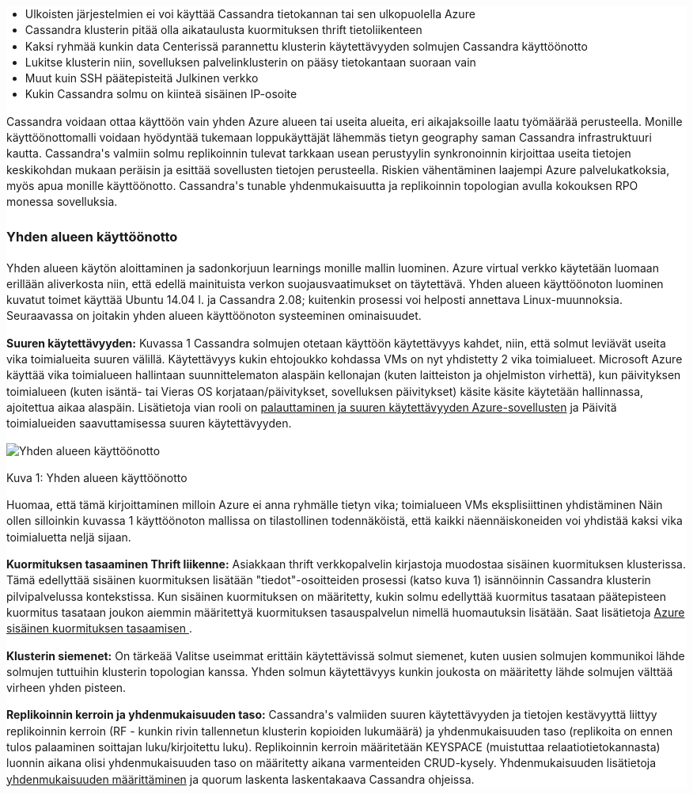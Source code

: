 - Ulkoisten järjestelmien ei voi käyttää Cassandra tietokannan tai sen ulkopuolella Azure
- Cassandra klusterin pitää olla aikataulusta kuormituksen thrift tietoliikenteen
- Kaksi ryhmää kunkin data Centerissä parannettu klusterin käytettävyyden solmujen Cassandra käyttöönotto
- Lukitse klusterin niin, sovelluksen palvelinklusterin on pääsy tietokantaan suoraan vain
- Muut kuin SSH päätepisteitä Julkinen verkko
- Kukin Cassandra solmu on kiinteä sisäinen IP-osoite

Cassandra voidaan ottaa käyttöön vain yhden Azure alueen tai useita alueita, eri aikajaksoille laatu työmäärää perusteella. Monille käyttöönottomalli voidaan hyödyntää tukemaan loppukäyttäjät lähemmäs tietyn geography saman Cassandra infrastruktuuri kautta. Cassandra's valmiin solmu replikoinnin tulevat tarkkaan usean perustyylin synkronoinnin kirjoittaa useita tietojen keskikohdan mukaan peräisin ja esittää sovellusten tietojen perusteella. Riskien vähentäminen laajempi Azure palvelukatkoksia, myös apua monille käyttöönotto. Cassandra's tunable yhdenmukaisuutta ja replikoinnin topologian avulla kokouksen RPO monessa sovelluksia.

### <a name="single-region-deployment"></a>Yhden alueen käyttöönotto
Yhden alueen käytön aloittaminen ja sadonkorjuun learnings monille mallin luominen. Azure virtual verkko käytetään luomaan erillään aliverkosta niin, että edellä mainituista verkon suojausvaatimukset on täytettävä.  Yhden alueen käyttöönoton luominen kuvatut toimet käyttää Ubuntu 14.04 l. ja Cassandra 2.08; kuitenkin prosessi voi helposti annettava Linux-muunnoksia. Seuraavassa on joitakin yhden alueen käyttöönoton systeeminen ominaisuudet.  

**Suuren käytettävyyden:** Kuvassa 1 Cassandra solmujen otetaan käyttöön käytettävyys kahdet, niin, että solmut leviävät useita vika toimialueita suuren välillä. Käytettävyys kukin ehtojoukko kohdassa VMs on nyt yhdistetty 2 vika toimialueet.  Microsoft Azure käyttää vika toimialueen hallintaan suunnittelematon alaspäin kellonajan (kuten laitteiston ja ohjelmiston virhettä), kun päivityksen toimialueen (kuten isäntä- tai Vieras OS korjataan/päivitykset, sovelluksen päivitykset) käsite käsite käytetään hallinnassa, ajoitettua aikaa alaspäin. Lisätietoja vian rooli on [palauttaminen ja suuren käytettävyyden Azure-sovellusten](http://msdn.microsoft.com/library/dn251004.aspx) ja Päivitä toimialueiden saavuttamisessa suuren käytettävyyden.

![Yhden alueen käyttöönotto](./media/virtual-machines-linux-classic-cassandra-nodejs/cassandra-linux1.png)

Kuva 1: Yhden alueen käyttöönotto

Huomaa, että tämä kirjoittaminen milloin Azure ei anna ryhmälle tietyn vika; toimialueen VMs eksplisiittinen yhdistäminen Näin ollen silloinkin kuvassa 1 käyttöönoton mallissa on tilastollinen todennäköistä, että kaikki näennäiskoneiden voi yhdistää kaksi vika toimialuetta neljä sijaan.

**Kuormituksen tasaaminen Thrift liikenne:** Asiakkaan thrift verkkopalvelin kirjastoja muodostaa sisäinen kuormituksen klusterissa. Tämä edellyttää sisäinen kuormituksen lisätään "tiedot"-osoitteiden prosessi (katso kuva 1) isännöinnin Cassandra klusterin pilvipalvelussa kontekstissa. Kun sisäinen kuormituksen on määritetty, kukin solmu edellyttää kuormitus tasataan päätepisteen kuormitus tasataan joukon aiemmin määritettyä kuormituksen tasauspalvelun nimellä huomautuksin lisätään. Saat lisätietoja [Azure sisäinen kuormituksen tasaamisen ](../load-balancer/load-balancer-internal-overview.md).

**Klusterin siemenet:** On tärkeää Valitse useimmat erittäin käytettävissä solmut siemenet, kuten uusien solmujen kommunikoi lähde solmujen tuttuihin klusterin topologian kanssa. Yhden solmun käytettävyys kunkin joukosta on määritetty lähde solmujen välttää virheen yhden pisteen.

**Replikoinnin kerroin ja yhdenmukaisuuden taso:** Cassandra's valmiiden suuren käytettävyyden ja tietojen kestävyyttä liittyy replikoinnin kerroin (RF - kunkin rivin tallennetun klusterin kopioiden lukumäärä) ja yhdenmukaisuuden taso (replikoita on ennen tulos palaaminen soittajan luku/kirjoitettu luku). Replikoinnin kerroin määritetään KEYSPACE (muistuttaa relaatiotietokannasta) luonnin aikana olisi yhdenmukaisuuden taso on määritetty aikana varmenteiden CRUD-kysely. Yhdenmukaisuuden lisätietoja [yhdenmukaisuuden määrittäminen](http://www.datastax.com/documentation/cassandra/2.0/cassandra/dml/dml_config_consistency_c.html) ja quorum laskenta laskentakaava Cassandra ohjeissa.
